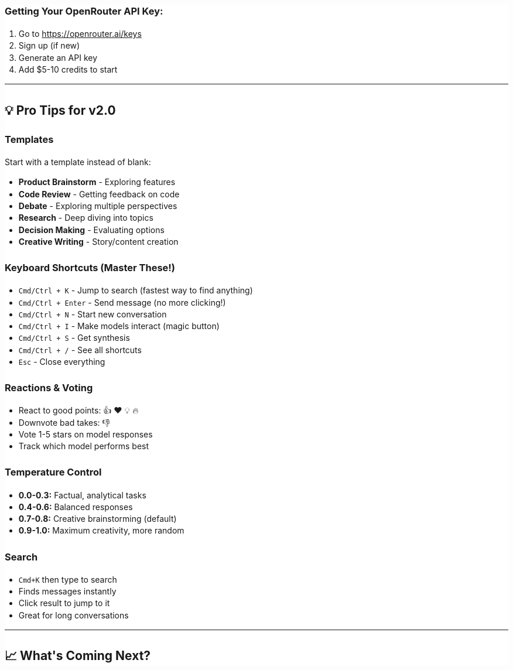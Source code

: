 ### Getting Your OpenRouter API Key:
1. Go to https://openrouter.ai/keys
2. Sign up (if new)
3. Generate an API key
4. Add $5-10 credits to start

---

## 💡 Pro Tips for v2.0

### Templates
Start with a template instead of blank:
- **Product Brainstorm** - Exploring features
- **Code Review** - Getting feedback on code
- **Debate** - Exploring multiple perspectives
- **Research** - Deep diving into topics
- **Decision Making** - Evaluating options
- **Creative Writing** - Story/content creation

### Keyboard Shortcuts (Master These!)
- `Cmd/Ctrl + K` - Jump to search (fastest way to find anything)
- `Cmd/Ctrl + Enter` - Send message (no more clicking!)
- `Cmd/Ctrl + N` - Start new conversation
- `Cmd/Ctrl + I` - Make models interact (magic button)
- `Cmd/Ctrl + S` - Get synthesis
- `Cmd/Ctrl + /` - See all shortcuts
- `Esc` - Close everything

### Reactions & Voting
- React to good points: 👍 ❤️ 💡 🔥
- Downvote bad takes: 👎
- Vote 1-5 stars on model responses
- Track which model performs best

### Temperature Control
- **0.0-0.3:** Factual, analytical tasks
- **0.4-0.6:** Balanced responses  
- **0.7-0.8:** Creative brainstorming (default)
- **0.9-1.0:** Maximum creativity, more random

### Search
- `Cmd+K` then type to search
- Finds messages instantly
- Click result to jump to it
- Great for long conversations

---

## 📈 What's Coming Next?
